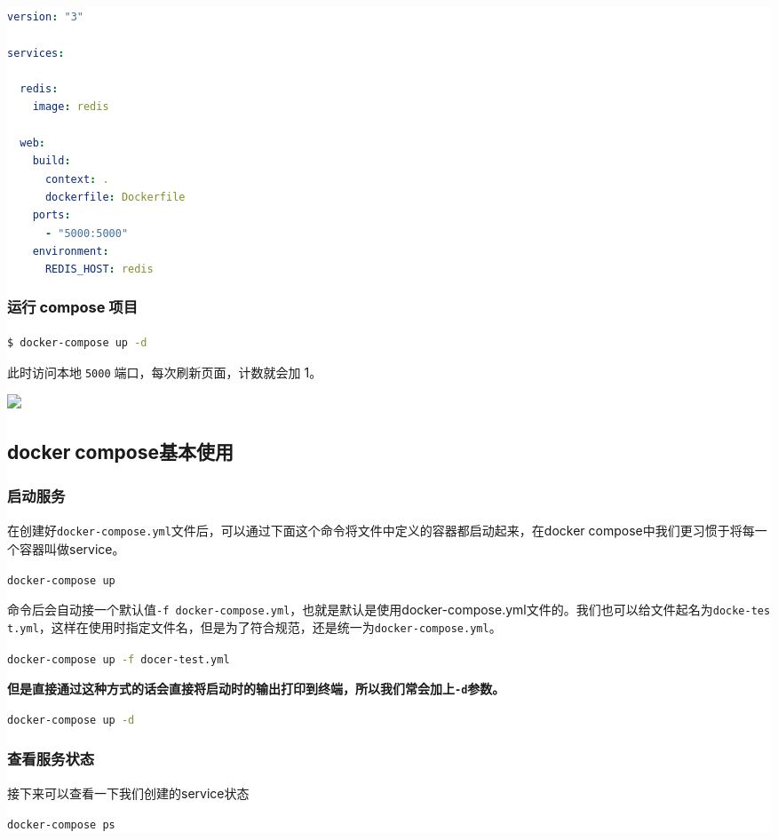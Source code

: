 ```yaml
version: "3"

services:

  redis:
    image: redis

  web:
    build:
      context: .
      dockerfile: Dockerfile
    ports:
      - "5000:5000"
    environment:
      REDIS_HOST: redis
```

### 运行 compose 项目

```bash
$ docker-compose up -d
```

此时访问本地 `5000` 端口，每次刷新页面，计数就会加 1。

![](https://tva1.sinaimg.cn/large/008eGmZEgy1gpmf301dcvj30hv00ut8n.jpg)

## docker compose基本使用

### 启动服务

在创建好`docker-compose.yml`文件后，可以通过下面这个命令将文件中定义的容器都启动起来，在docker compose中我们更习惯于将每一个容器叫做service。

```bash
docker-compose up
```

命令后会自动接一个默认值`-f docker-compose.yml`，也就是默认是使用docker-compose.yml文件的。我们也可以给文件起名为`docke-test.yml`，这样在使用时指定文件名，但是为了符合规范，还是统一为`docker-compose.yml`。

```bash
docker-compose up -f docer-test.yml
```

**但是直接通过这种方式的话会直接将启动时的输出打印到终端，所以我们常会加上`-d`参数。**

```bash
docker-compose up -d
```

### 查看服务状态

接下来可以查看一下我们创建的service状态

```
docker-compose ps
```
